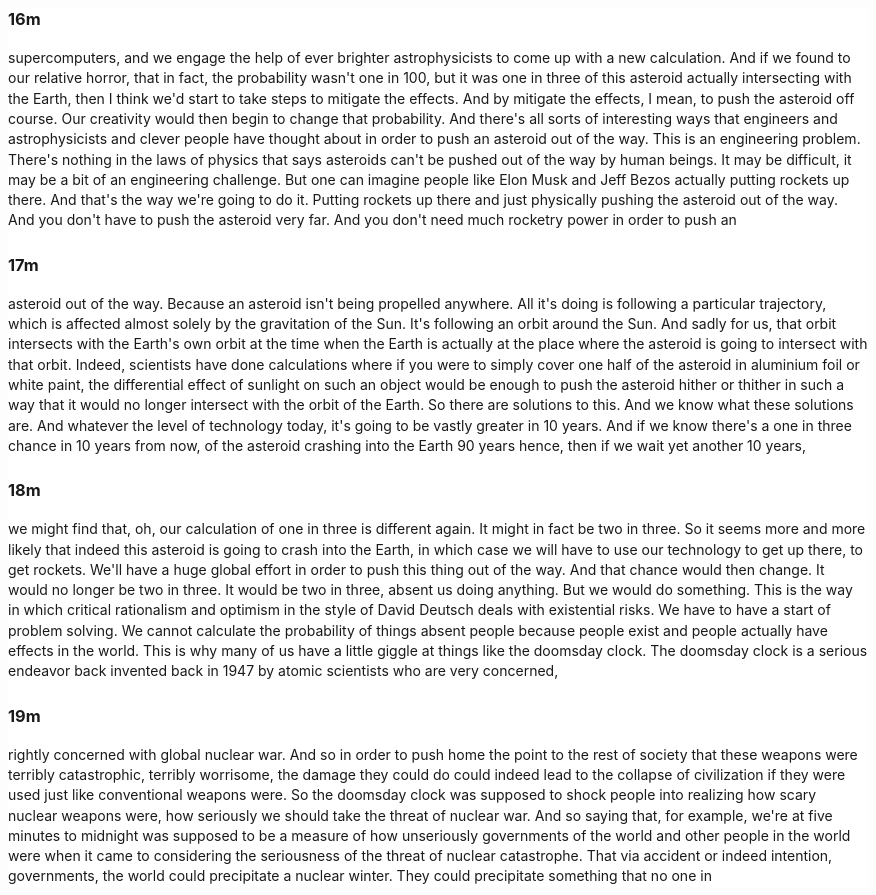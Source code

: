 ### 16m

supercomputers, and we engage the help of ever brighter astrophysicists to come up with a new calculation. And if we found to our relative horror, that in fact, the probability wasn't one in 100, but it was one in three of this asteroid actually intersecting with the Earth, then I think we'd start to take steps to mitigate the effects. And by mitigate the effects, I mean, to push the asteroid off course. Our creativity would then begin to change that probability. And there's all sorts of interesting ways that engineers and astrophysicists and clever people have thought about in order to push an asteroid out of the way. This is an engineering problem. There's nothing in the laws of physics that says asteroids can't be pushed out of the way by human beings. It may be difficult, it may be a bit of an engineering challenge. But one can imagine people like Elon Musk and Jeff Bezos actually putting rockets up there. And that's the way we're going to do it. Putting rockets up there and just physically pushing the asteroid out of the way. And you don't have to push the asteroid very far. And you don't need much rocketry power in order to push an

### 17m

asteroid out of the way. Because an asteroid isn't being propelled anywhere. All it's doing is following a particular trajectory, which is affected almost solely by the gravitation of the Sun. It's following an orbit around the Sun. And sadly for us, that orbit intersects with the Earth's own orbit at the time when the Earth is actually at the place where the asteroid is going to intersect with that orbit. Indeed, scientists have done calculations where if you were to simply cover one half of the asteroid in aluminium foil or white paint, the differential effect of sunlight on such an object would be enough to push the asteroid hither or thither in such a way that it would no longer intersect with the orbit of the Earth. So there are solutions to this. And we know what these solutions are. And whatever the level of technology today, it's going to be vastly greater in 10 years. And if we know there's a one in three chance in 10 years from now, of the asteroid crashing into the Earth 90 years hence, then if we wait yet another 10 years,

### 18m

we might find that, oh, our calculation of one in three is different again. It might in fact be two in three. So it seems more and more likely that indeed this asteroid is going to crash into the Earth, in which case we will have to use our technology to get up there, to get rockets. We'll have a huge global effort in order to push this thing out of the way. And that chance would then change. It would no longer be two in three. It would be two in three, absent us doing anything. But we would do something. This is the way in which critical rationalism and optimism in the style of David Deutsch deals with existential risks. We have to have a start of problem solving. We cannot calculate the probability of things absent people because people exist and people actually have effects in the world. This is why many of us have a little giggle at things like the doomsday clock. The doomsday clock is a serious endeavor back invented back in 1947 by atomic scientists who are very concerned,

### 19m

rightly concerned with global nuclear war. And so in order to push home the point to the rest of society that these weapons were terribly catastrophic, terribly worrisome, the damage they could do could indeed lead to the collapse of civilization if they were used just like conventional weapons were. So the doomsday clock was supposed to shock people into realizing how scary nuclear weapons were, how seriously we should take the threat of nuclear war. And so saying that, for example, we're at five minutes to midnight was supposed to be a measure of how unseriously governments of the world and other people in the world were when it came to considering the seriousness of the threat of nuclear catastrophe. That via accident or indeed intention, governments, the world could precipitate a nuclear winter. They could precipitate something that no one in
